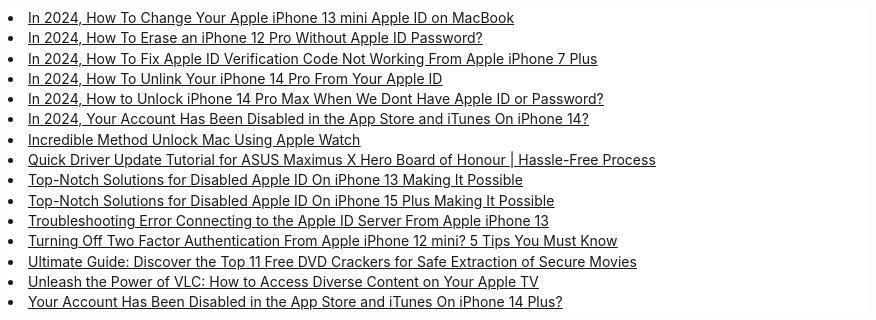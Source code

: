 <li><a href="https://apple-account.techidaily.com/in-2024-how-to-change-your-apple-iphone-13-mini-apple-id-on-macbook-by-drfone-ios/"><u>In 2024, How To Change Your Apple iPhone 13 mini Apple ID on MacBook</u></a></li>
<li><a href="https://apple-account.techidaily.com/in-2024-how-to-erase-an-iphone-12-pro-without-apple-id-password-by-drfone-ios/"><u>In 2024, How To Erase an iPhone 12 Pro Without Apple ID Password?</u></a></li>
<li><a href="https://apple-account.techidaily.com/in-2024-how-to-fix-apple-id-verification-code-not-working-from-apple-iphone-7-plus-by-drfone-ios/"><u>In 2024, How To Fix Apple ID Verification Code Not Working From Apple iPhone 7 Plus</u></a></li>
<li><a href="https://apple-account.techidaily.com/in-2024-how-to-unlink-your-iphone-14-pro-from-your-apple-id-by-drfone-ios/"><u>In 2024, How To Unlink Your iPhone 14 Pro From Your Apple ID</u></a></li>
<li><a href="https://apple-account.techidaily.com/in-2024-how-to-unlock-iphone-14-pro-max-when-we-dont-have-apple-id-or-password-by-drfone-ios/"><u>In 2024, How to Unlock iPhone 14 Pro Max When We Dont Have Apple ID or Password?</u></a></li>
<li><a href="https://apple-account.techidaily.com/in-2024-your-account-has-been-disabled-in-the-app-store-and-itunes-on-iphone-14-by-drfone-ios/"><u>In 2024, Your Account Has Been Disabled in the App Store and iTunes On iPhone 14?</u></a></li>
<li><a href="https://extra-hints.techidaily.com/incredible-method-unlock-mac-using-apple-watch/"><u>Incredible Method Unlock Mac Using Apple Watch</u></a></li>
<li><a href="https://hardware-help.techidaily.com/quick-driver-update-tutorial-for-asus-maximus-x-hero-board-of-honour-hassle-free-process/"><u>Quick Driver Update Tutorial for ASUS Maximus X Hero Board of Honour | Hassle-Free Process</u></a></li>
<li><a href="https://apple-account.techidaily.com/top-notch-solutions-for-disabled-apple-id-on-iphone-13-making-it-possible-by-drfone-ios/"><u>Top-Notch Solutions for Disabled Apple ID On iPhone 13 Making It Possible</u></a></li>
<li><a href="https://apple-account.techidaily.com/top-notch-solutions-for-disabled-apple-id-on-iphone-15-plus-making-it-possible-by-drfone-ios/"><u>Top-Notch Solutions for Disabled Apple ID On iPhone 15 Plus Making It Possible</u></a></li>
<li><a href="https://apple-account.techidaily.com/troubleshooting-error-connecting-to-the-apple-id-server-from-apple-iphone-13-by-drfone-ios/"><u>Troubleshooting Error Connecting to the Apple ID Server From Apple iPhone 13</u></a></li>
<li><a href="https://apple-account.techidaily.com/turning-off-two-factor-authentication-from-apple-iphone-12-mini-5-tips-you-must-know-by-drfone-ios/"><u>Turning Off Two Factor Authentication From Apple iPhone 12 mini? 5 Tips You Must Know</u></a></li>
<li><a href="https://some-approaches.techidaily.com/ultimate-guide-discover-the-top-11-free-dvd-crackers-for-safe-extraction-of-secure-movies/"><u>Ultimate Guide: Discover the Top 11 Free DVD Crackers for Safe Extraction of Secure Movies</u></a></li>
<li><a href="https://technical-tips.techidaily.com/unleash-the-power-of-vlc-how-to-access-diverse-content-on-your-apple-tv/"><u>Unleash the Power of VLC: How to Access Diverse Content on Your Apple TV</u></a></li>
<li><a href="https://apple-account.techidaily.com/your-account-has-been-disabled-in-the-app-store-and-itunes-on-iphone-14-plus-by-drfone-ios/"><u>Your Account Has Been Disabled in the App Store and iTunes On iPhone 14 Plus?</u></a></li>
</ul></div>
